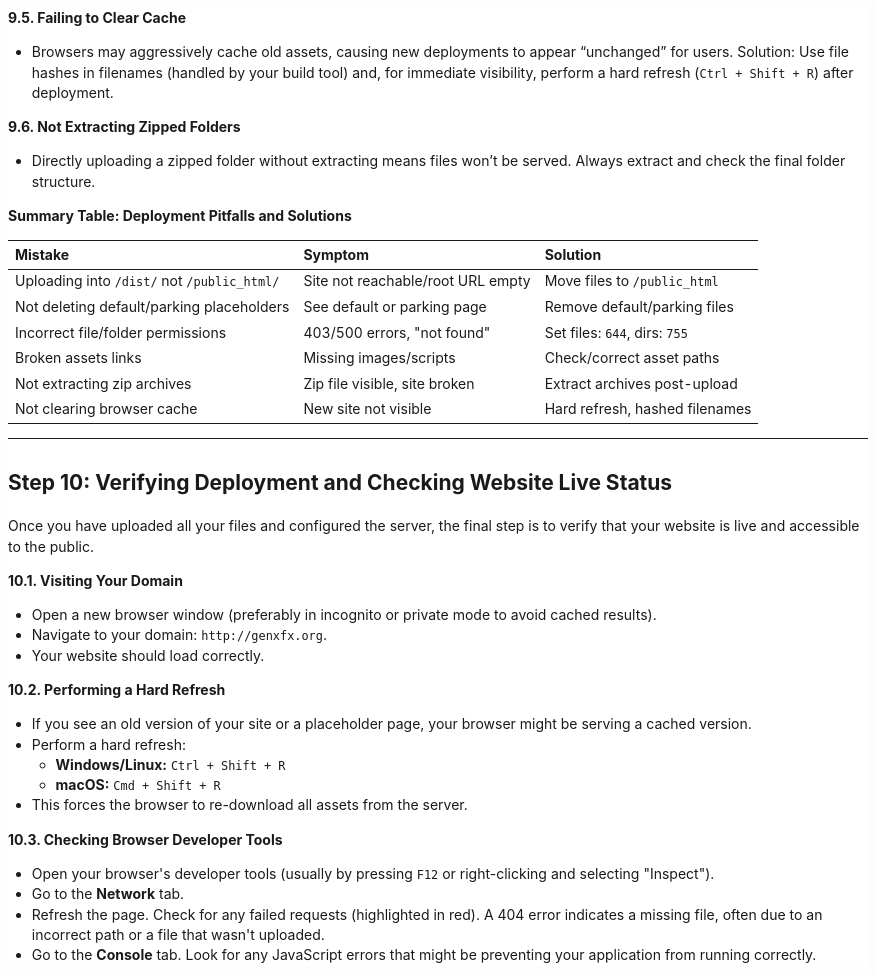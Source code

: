 **9.5. Failing to Clear Cache**

-   Browsers may aggressively cache old assets, causing new deployments to appear “unchanged” for users. Solution: Use file hashes in filenames (handled by your build tool) and, for immediate visibility, perform a hard refresh (`Ctrl + Shift + R`) after deployment.

**9.6. Not Extracting Zipped Folders**

-   Directly uploading a zipped folder without extracting means files won’t be served. Always extract and check the final folder structure.

**Summary Table: Deployment Pitfalls and Solutions**

| Mistake | Symptom | Solution |
| :--- | :--- | :--- |
| Uploading into `/dist/` not `/public_html/` | Site not reachable/root URL empty | Move files to `/public_html` |
| Not deleting default/parking placeholders | See default or parking page | Remove default/parking files |
| Incorrect file/folder permissions | 403/500 errors, "not found" | Set files: `644`, dirs: `755` |
| Broken assets links | Missing images/scripts | Check/correct asset paths |
| Not extracting zip archives | Zip file visible, site broken | Extract archives post-upload |
| Not clearing browser cache | New site not visible | Hard refresh, hashed filenames |

---

## Step 10: Verifying Deployment and Checking Website Live Status

Once you have uploaded all your files and configured the server, the final step is to verify that your website is live and accessible to the public.

**10.1. Visiting Your Domain**

-   Open a new browser window (preferably in incognito or private mode to avoid cached results).
-   Navigate to your domain: `http://genxfx.org`.
-   Your website should load correctly.

**10.2. Performing a Hard Refresh**

-   If you see an old version of your site or a placeholder page, your browser might be serving a cached version.
-   Perform a hard refresh:
    -   **Windows/Linux:** `Ctrl + Shift + R`
    -   **macOS:** `Cmd + Shift + R`
-   This forces the browser to re-download all assets from the server.

**10.3. Checking Browser Developer Tools**

-   Open your browser's developer tools (usually by pressing `F12` or right-clicking and selecting "Inspect").
-   Go to the **Network** tab.
-   Refresh the page. Check for any failed requests (highlighted in red). A 404 error indicates a missing file, often due to an incorrect path or a file that wasn't uploaded.
-   Go to the **Console** tab. Look for any JavaScript errors that might be preventing your application from running correctly.
